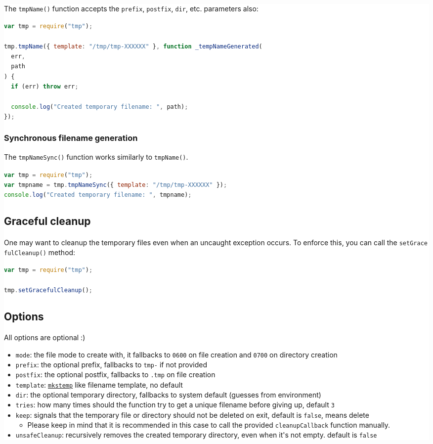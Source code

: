 The `tmpName()` function accepts the `prefix`, `postfix`, `dir`, etc. parameters also:

```javascript
var tmp = require("tmp");

tmp.tmpName({ template: "/tmp/tmp-XXXXXX" }, function _tempNameGenerated(
  err,
  path
) {
  if (err) throw err;

  console.log("Created temporary filename: ", path);
});
```

### Synchronous filename generation

The `tmpNameSync()` function works similarly to `tmpName()`.

```javascript
var tmp = require("tmp");
var tmpname = tmp.tmpNameSync({ template: "/tmp/tmp-XXXXXX" });
console.log("Created temporary filename: ", tmpname);
```

## Graceful cleanup

One may want to cleanup the temporary files even when an uncaught exception
occurs. To enforce this, you can call the `setGracefulCleanup()` method:

```javascript
var tmp = require("tmp");

tmp.setGracefulCleanup();
```

## Options

All options are optional :)

- `mode`: the file mode to create with, it fallbacks to `0600` on file creation and `0700` on directory creation
- `prefix`: the optional prefix, fallbacks to `tmp-` if not provided
- `postfix`: the optional postfix, fallbacks to `.tmp` on file creation
- `template`: [`mkstemp`][3] like filename template, no default
- `dir`: the optional temporary directory, fallbacks to system default (guesses from environment)
- `tries`: how many times should the function try to get a unique filename before giving up, default `3`
- `keep`: signals that the temporary file or directory should not be deleted on exit, default is `false`, means delete
  - Please keep in mind that it is recommended in this case to call the provided `cleanupCallback` function manually.
- `unsafeCleanup`: recursively removes the created temporary directory, even when it's not empty. default is `false`

[1]: http://nodejs.org/
[2]: https://www.npmjs.com/browse/depended/tmp
[3]: http://www.kernel.org/doc/man-pages/online/pages/man3/mkstemp.3.html
[4]: https://raszi.github.io/node-tmp/
[5]: https://github.com/benjamingr/tmp-promise
